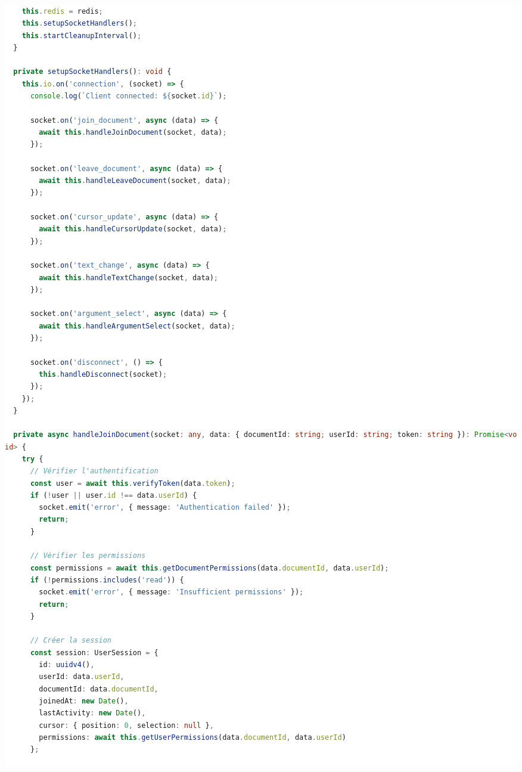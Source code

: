 ```typescript
    this.redis = redis;
    this.setupSocketHandlers();
    this.startCleanupInterval();
  }
  
  private setupSocketHandlers(): void {
    this.io.on('connection', (socket) => {
      console.log(`Client connected: ${socket.id}`);
      
      socket.on('join_document', async (data) => {
        await this.handleJoinDocument(socket, data);
      });
      
      socket.on('leave_document', async (data) => {
        await this.handleLeaveDocument(socket, data);
      });
      
      socket.on('cursor_update', async (data) => {
        await this.handleCursorUpdate(socket, data);
      });
      
      socket.on('text_change', async (data) => {
        await this.handleTextChange(socket, data);
      });
      
      socket.on('argument_select', async (data) => {
        await this.handleArgumentSelect(socket, data);
      });
      
      socket.on('disconnect', () => {
        this.handleDisconnect(socket);
      });
    });
  }
  
  private async handleJoinDocument(socket: any, data: { documentId: string; userId: string; token: string }): Promise<void> {
    try {
      // Vérifier l'authentification
      const user = await this.verifyToken(data.token);
      if (!user || user.id !== data.userId) {
        socket.emit('error', { message: 'Authentication failed' });
        return;
      }
      
      // Vérifier les permissions
      const permissions = await this.getDocumentPermissions(data.documentId, data.userId);
      if (!permissions.includes('read')) {
        socket.emit('error', { message: 'Insufficient permissions' });
        return;
      }
      
      // Créer la session
      const session: UserSession = {
        id: uuidv4(),
        userId: data.userId,
        documentId: data.documentId,
        joinedAt: new Date(),
        lastActivity: new Date(),
        cursor: { position: 0, selection: null },
        permissions: await this.getUserPermissions(data.documentId, data.userId)
      };
      
```